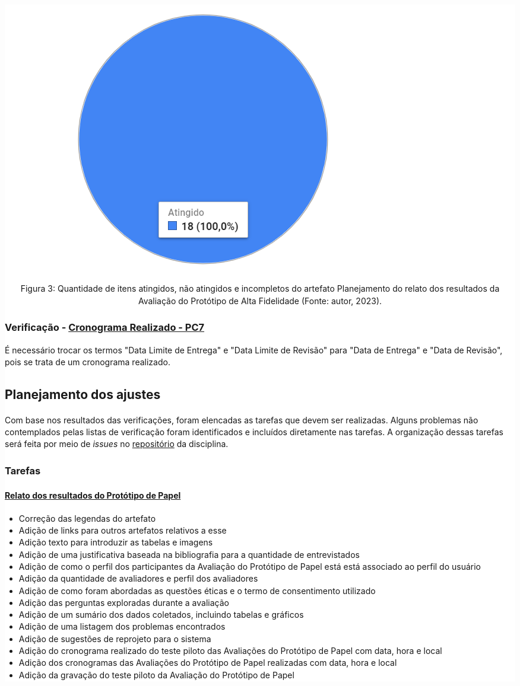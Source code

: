 ![image](images/grafico_planejamento_relato_resultado_prototipo_alta.png)
<div style="text-align: center">
<p> Figura 3: Quantidade de itens atingidos, não atingidos e incompletos do artefato Planejamento do relato dos resultados da Avaliação do Protótipo de Alta Fidelidade (Fonte: autor, 2023).</p>
</div>

### Verificação - [Cronograma Realizado - PC7](../planejamento/cronograma_realizado.md#cronograma-ponto-de-controle-7)

É necessário trocar os termos "Data Limite de Entrega" e "Data Limite de Revisão" para "Data de Entrega" e "Data de Revisão", pois se trata de um cronograma realizado.

## Planejamento dos ajustes

Com base nos resultados das verificações, foram elencadas as tarefas que devem ser realizadas. Alguns problemas não contemplados pelas listas de verificação foram identificados e incluídos diretamente nas tarefas. A organização dessas tarefas será feita por meio de _issues_ no [repositório](https://github.com/Interacao-Humano-Computador/2022.2-Lichess/issues/) da disciplina.

### Tarefas

#### [Relato dos resultados do Protótipo de Papel](../design_avaliacao_desenvolvimento/nivel_2/relato_resultados_prototipo_papel.md)

- Correção das legendas do artefato
- Adição de links para outros artefatos relativos a esse
- Adição texto para introduzir as tabelas e imagens
- Adição de uma justificativa baseada na bibliografia para a quantidade de entrevistados
- Adição de como o perfil dos participantes da Avaliação do Protótipo de Papel está está associado ao perfil do usuário
- Adição da quantidade de avaliadores e perfil dos avaliadores
- Adição de como foram abordadas as questões éticas e o termo de consentimento utilizado
- Adição das perguntas exploradas durante a avaliação
- Adição de um sumário dos dados coletados, incluindo tabelas e gráficos
- Adição de uma listagem dos problemas encontrados
- Adição de sugestões de reprojeto para o sistema
- Adição do cronograma realizado do teste piloto das Avaliações do Protótipo de Papel com data, hora e local
- Adição dos cronogramas das Avaliações do Protótipo de Papel  realizadas com data, hora e local
- Adição da gravação do teste piloto da Avaliação do Protótipo de Papel